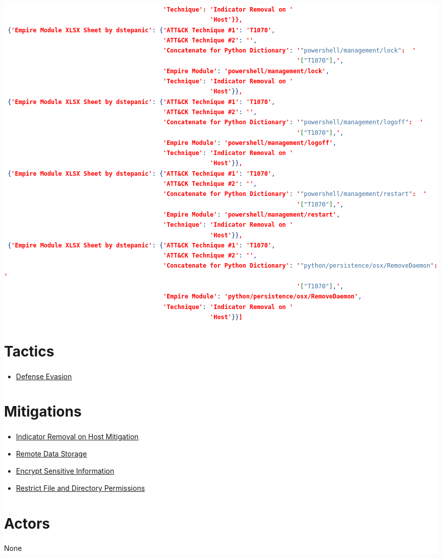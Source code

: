 ```json
                                            'Technique': 'Indicator Removal on '
                                                         'Host'}},
 {'Empire Module XLSX Sheet by dstepanic': {'ATT&CK Technique #1': 'T1070',
                                            'ATT&CK Technique #2': '',
                                            'Concatenate for Python Dictionary': '"powershell/management/lock":  '
                                                                                 '["T1070"],',
                                            'Empire Module': 'powershell/management/lock',
                                            'Technique': 'Indicator Removal on '
                                                         'Host'}},
 {'Empire Module XLSX Sheet by dstepanic': {'ATT&CK Technique #1': 'T1070',
                                            'ATT&CK Technique #2': '',
                                            'Concatenate for Python Dictionary': '"powershell/management/logoff":  '
                                                                                 '["T1070"],',
                                            'Empire Module': 'powershell/management/logoff',
                                            'Technique': 'Indicator Removal on '
                                                         'Host'}},
 {'Empire Module XLSX Sheet by dstepanic': {'ATT&CK Technique #1': 'T1070',
                                            'ATT&CK Technique #2': '',
                                            'Concatenate for Python Dictionary': '"powershell/management/restart":  '
                                                                                 '["T1070"],',
                                            'Empire Module': 'powershell/management/restart',
                                            'Technique': 'Indicator Removal on '
                                                         'Host'}},
 {'Empire Module XLSX Sheet by dstepanic': {'ATT&CK Technique #1': 'T1070',
                                            'ATT&CK Technique #2': '',
                                            'Concatenate for Python Dictionary': '"python/persistence/osx/RemoveDaemon":  '
                                                                                 '["T1070"],',
                                            'Empire Module': 'python/persistence/osx/RemoveDaemon',
                                            'Technique': 'Indicator Removal on '
                                                         'Host'}}]
```

# Tactics


* [Defense Evasion](../tactics/Defense-Evasion.md)


# Mitigations


* [Indicator Removal on Host Mitigation](../mitigations/Indicator-Removal-on-Host-Mitigation.md)

* [Remote Data Storage](../mitigations/Remote-Data-Storage.md)
    
* [Encrypt Sensitive Information](../mitigations/Encrypt-Sensitive-Information.md)
    
* [Restrict File and Directory Permissions](../mitigations/Restrict-File-and-Directory-Permissions.md)
    

# Actors

None
